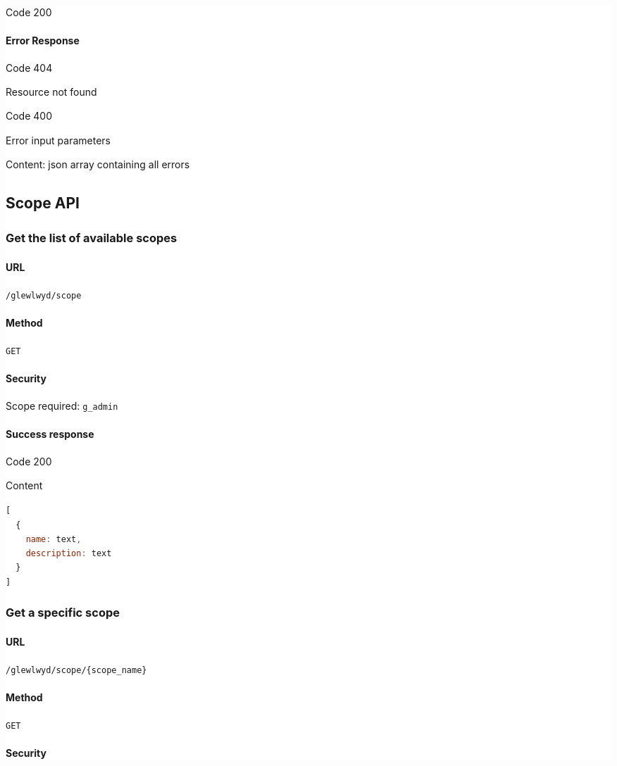 Code 200

#### Error Response

Code 404

Resource not found

Code 400

Error input parameters

Content: json array containing all errors

## Scope API

### Get the list of available scopes

#### URL

`/glewlwyd/scope`

#### Method

`GET`

#### Security

Scope required: `g_admin`

#### Success response

Code 200

Content

```javascript
[
  {
    name: text,
    description: text
  }
]
```

### Get a specific scope

#### URL

`/glewlwyd/scope/{scope_name}`

#### Method

`GET`

#### Security

